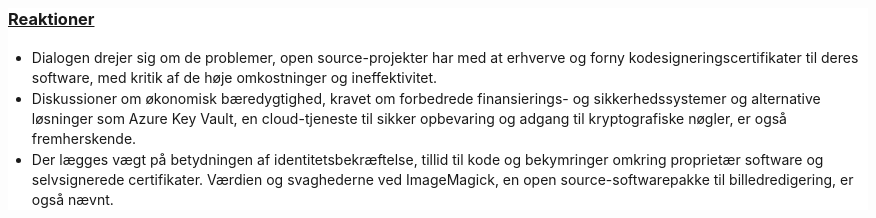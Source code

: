 ### [Reaktioner](https://news.ycombinator.com/item?id=38055816)

- Dialogen drejer sig om de problemer, open source-projekter har med at erhverve og forny kodesigneringscertifikater til deres software, med kritik af de høje omkostninger og ineffektivitet.
- Diskussioner om økonomisk bæredygtighed, kravet om forbedrede finansierings- og sikkerhedssystemer og alternative løsninger som Azure Key Vault, en cloud-tjeneste til sikker opbevaring og adgang til kryptografiske nøgler, er også fremherskende.
- Der lægges vægt på betydningen af identitetsbekræftelse, tillid til kode og bekymringer omkring proprietær software og selvsignerede certifikater. Værdien og svaghederne ved ImageMagick, en open source-softwarepakke til billedredigering, er også nævnt.

<head>
  <meta property="og:title" content="OpenSign - Open source-alternativ til DocuSign" />
  <meta property="og:type" content="website" />
  <meta property="og:image" content="https://og.cho.sh/api/og/?title=OpenSign%20-%20Open%20source-alternativ%20til%20DocuSign&subheading=s%C3%B8ndag%20den%2029.%20oktober%202023%3A%20Resum%C3%A9%20af%20Hacker%20News" />
</head>
